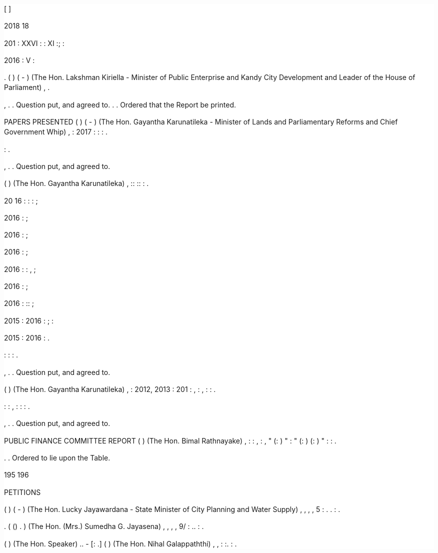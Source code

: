 [ ]

2018 18

201 : XXVI : : XI :; :

2016 : V :

. ( ) ( - ) (The Hon. Lakshman Kiriella - Minister of Public Enterprise and Kandy City Development and Leader of the House of Parliament) , .

, . . Question put, and agreed to. . . Ordered that the Report be printed.

PAPERS PRESENTED ( ) ( - ) (The Hon. Gayantha Karunatileka - Minister of Lands and Parliamentary Reforms and Chief Government Whip) , : 2017 : : : .

: .

, . . Question put, and agreed to.

( ) (The Hon. Gayantha Karunatileka) , :: :: : .

20 16 : : : ;

2016 : ;

2016 : ;

2016 : ;

2016 : : , ;

2016 : ;

2016 : :: ;

2015 : 2016 : ; :

2015 : 2016 : .

: : : .

, . . Question put, and agreed to.

( ) (The Hon. Gayantha Karunatileka) , : 2012, 2013 : 201 : , : , : : .

: : , : : : .

, . . Question put, and agreed to.

PUBLIC FINANCE COMMITTEE REPORT ( ) (The Hon. Bimal Rathnayake) , : : , : , " (: ) " : " (: ) (: ) " : : .

. . Ordered to lie upon the Table.

195 196

PETITIONS

( ) ( - ) (The Hon. Lucky Jayawardana - State Minister of City Planning and Water Supply) , , , , 5 : . . : .

. ( () . ) (The Hon. (Mrs.) Sumedha G. Jayasena) , , , , 9/ : .. : .

( ) (The Hon. Speaker) .. - [: .] ( ) (The Hon. Nihal Galappaththi) , , : :. : .
